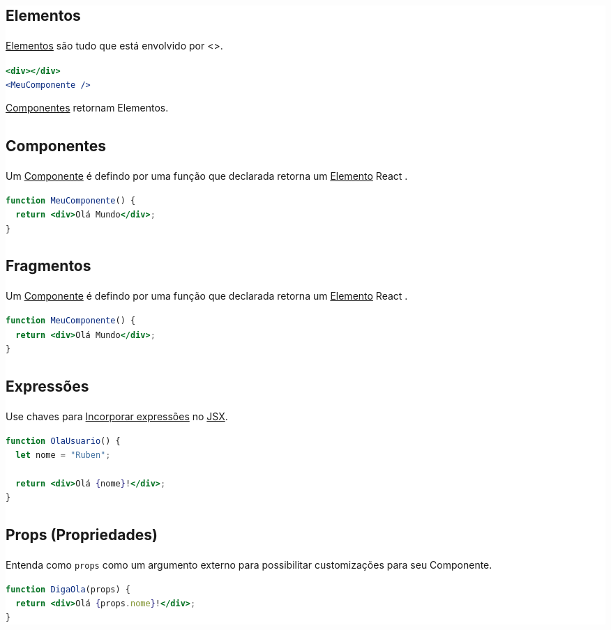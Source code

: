 ## Elementos

[Elementos](https://pt-br.reactjs.org/docs/glossary.html#elements) são tudo que está envolvido por <>.

```jsx
<div></div>
<MeuComponente />
```

[Componentes](#componentes) retornam Elementos.

## Componentes

Um [Componente](https://pt-br.reactjs.org/docs/glossary.html#components) é defindo por uma função que declarada retorna um [Elemento](#elementos) React .

```jsx
function MeuComponente() {
  return <div>Olá Mundo</div>;
}
```

## Fragmentos

Um [Componente](https://pt-br.reactjs.org/docs/glossary.html#components) é defindo por uma função que declarada retorna um [Elemento](#elementos) React .

```jsx
function MeuComponente() {
  return <div>Olá Mundo</div>;
}
```


## Expressões

Use chaves para  [Incorporar expressões](https://pt-br.reactjs.org/docs/introducing-jsx.html#embedding-expressions-in-jsx) no [JSX](https://pt-br.reactjs.org/docs/glossary.html#jsx).

```jsx
function OlaUsuario() {
  let nome = "Ruben";

  return <div>Olá {nome}!</div>;
}
```

## Props (Propriedades)

Entenda como `props` como um argumento externo para possibilitar customizações para seu Componente.

```jsx
function DigaOla(props) {
  return <div>Olá {props.nome}!</div>;
}
```
